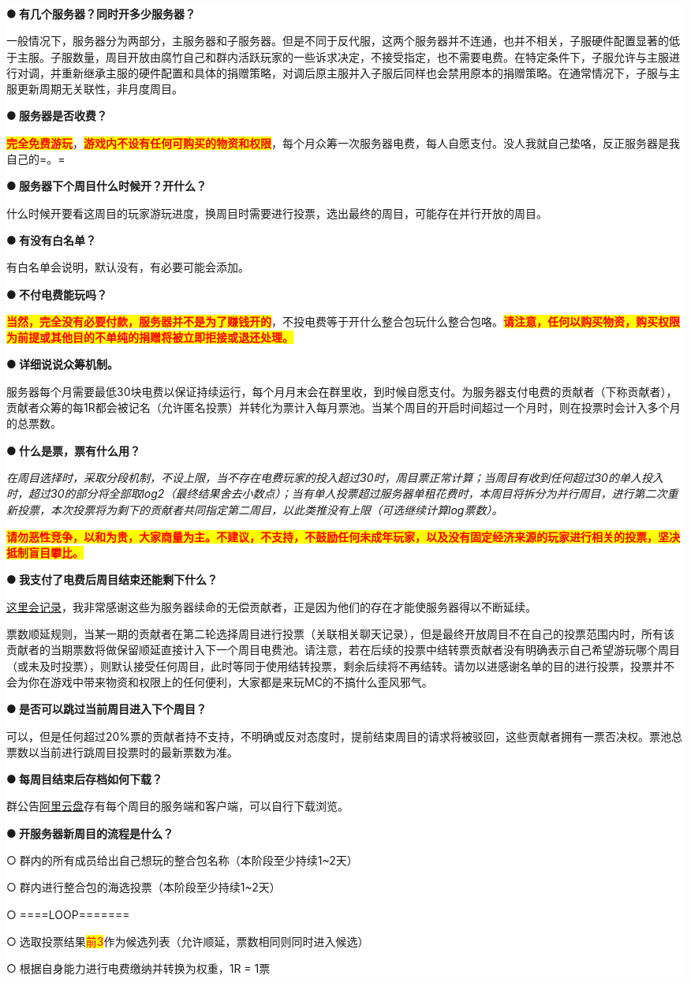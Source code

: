 **● 有几个服务器？同时开多少服务器？**

一般情况下，服务器分为两部分，主服务器和子服务器。但是不同于反代服，这两个服务器并不连通，也并不相关，子服硬件配置显著的低于主服。子服数量，周目开放由腐竹自己和群内活跃玩家的一些诉求决定，不接受指定，也不需要电费。在特定条件下，子服允许与主服进行对调，并重新继承主服的硬件配置和具体的捐赠策略，对调后原主服并入子服后同样也会禁用原本的捐赠策略。在通常情况下，子服与主服更新周期无关联性，非月度周目。

**● 服务器是否收费？**

<mark style="color:red;">**完全免费游玩**</mark>，<mark style="color:red;">**游戏内不设有任何可购买的物资和权限**</mark>，每个月众筹一次服务器电费，每人自愿支付。没人我就自己垫咯，反正服务器是我自己的=。=

**● 服务器下个周目什么时候开？开什么？**

什么时候开要看这周目的玩家游玩进度，换周目时需要进行投票，选出最终的周目，可能存在并行开放的周目。

**● 有没有白名单？**

有白名单会说明，默认没有，有必要可能会添加。

**● 不付电费能玩吗？**

<mark style="color:red;">**当然，完全没有必要付款，服务器并不是为了赚钱开的**</mark>，不投电费等于开什么整合包玩什么整合包咯。<mark style="color:red;">**请注意，任何以购买物资，购买权限为前提或其他目的不单纯的捐赠将被立即拒接或退还处理。**</mark>

**● 详细说说众筹机制。**

服务器每个月需要最低30块电费以保证持续运行，每个月月末会在群里收，到时候自愿支付。为服务器支付电费的贡献者（下称贡献者），贡献者众筹的每1R都会被记名（允许匿名投票）并转化为票计入每月票池。当某个周目的开启时间超过一个月时，则在投票时会计入多个月的总票数。

**● 什么是票，票有什么用？**

_在周目选择时，采取分段机制，不设上限，当不存在电费玩家的投入超过30时，周目票正常计算；当周目有收到任何超过30的单人投入时，超过30的部分将全部取log2（最终结果舍去小数点）；当有单人投票超过服务器单租花费时，本周目将拆分为并行周目，进行第二次重新投票，本次投票将为剩下的贡献者共同指定第二周目，以此类推没有上限（可选继续计算log票数）。_

<mark style="color:red;">**请勿恶性竞争，以和为贵，大家商量为主。不建议，不支持，不鼓励任何未成年玩家，以及没有固定经济来源的玩家进行相关的投票，坚决抵制盲目攀比。**</mark>

**● 我支付了电费后周目结束还能剩下什么？**

[这里会记录](https://docs.qq.com/sheet/DSXRHWEV4aFN5U3FM)，我非常感谢这些为服务器续命的无偿贡献者，正是因为他们的存在才能使服务器得以不断延续。

票数顺延规则，当某一期的贡献者在第二轮选择周目进行投票（关联相关聊天记录），但是最终开放周目不在自己的投票范围内时，所有该贡献者的当期票数将做保留顺延直接计入下一个周目电费池。请注意，若在后续的投票中结转票贡献者没有明确表示自己希望游玩哪个周目（或未及时投票），则默认接受任何周目，此时等同于使用结转投票，剩余后续将不再结转。请勿以进感谢名单的目的进行投票，投票并不会为你在游戏中带来物资和权限上的任何便利，大家都是来玩MC的不搞什么歪风邪气。

**● 是否可以跳过当前周目进入下个周目？**

可以，但是任何超过20%票的贡献者持不支持，不明确或反对态度时，提前结束周目的请求将被驳回，这些贡献者拥有一票否决权。票池总票数以当前进行跳周目投票时的最新票数为准。

**● 每周目结束后存档如何下载？**

群公告[阿里云盘](https://www.aliyundrive.com/s/27Tf7bwzTXe)存有每个周目的服务端和客户端，可以自行下载浏览。

**● 开服务器新周目的流程是什么？**

○ 群内的所有成员给出自己想玩的整合包名称（本阶段至少持续1\~2天）

○ 群内进行整合包的海选投票（本阶段至少持续1\~2天）

○ ====LOOP=======

○ 选取投票结果<mark style="color:red;">前3</mark>作为候选列表（允许顺延，票数相同则同时进入候选）

○ 根据自身能力进行电费缴纳并转换为权重，1R = 1票
